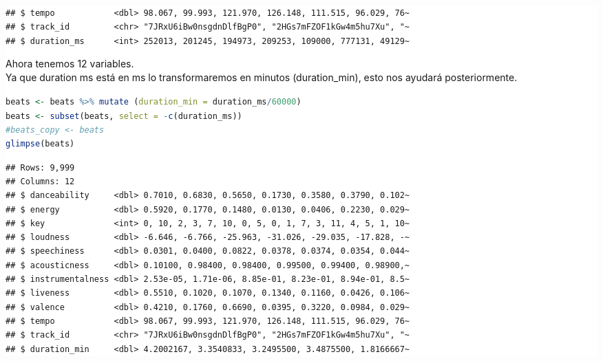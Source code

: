     ## $ tempo            <dbl> 98.067, 99.993, 121.970, 126.148, 111.515, 96.029, 76~
    ## $ track_id         <chr> "7JRxU6iBw0nsgdnDlfBgP0", "2HGs7mFZOF1kGw4m5hu7Xu", "~
    ## $ duration_ms      <int> 252013, 201245, 194973, 209253, 109000, 777131, 49129~

Ahora tenemos 12 variables.  
Ya que duration ms está en ms lo transformaremos en minutos
(duration\_min), esto nos ayudará posteriormente.

``` r
beats <- beats %>% mutate (duration_min = duration_ms/60000)
beats <- subset(beats, select = -c(duration_ms))
#beats_copy <- beats
glimpse(beats)
```

    ## Rows: 9,999
    ## Columns: 12
    ## $ danceability     <dbl> 0.7010, 0.6830, 0.5650, 0.1730, 0.3580, 0.3790, 0.102~
    ## $ energy           <dbl> 0.5920, 0.1770, 0.1480, 0.0130, 0.0406, 0.2230, 0.029~
    ## $ key              <int> 0, 10, 2, 3, 7, 10, 0, 5, 0, 1, 7, 3, 11, 4, 5, 1, 10~
    ## $ loudness         <dbl> -6.646, -6.766, -25.963, -31.026, -29.035, -17.828, -~
    ## $ speechiness      <dbl> 0.0301, 0.0400, 0.0822, 0.0378, 0.0374, 0.0354, 0.044~
    ## $ acousticness     <dbl> 0.10100, 0.98400, 0.98400, 0.99500, 0.99400, 0.98900,~
    ## $ instrumentalness <dbl> 2.53e-05, 1.71e-06, 8.85e-01, 8.23e-01, 8.94e-01, 8.5~
    ## $ liveness         <dbl> 0.5510, 0.1020, 0.1070, 0.1340, 0.1160, 0.0426, 0.106~
    ## $ valence          <dbl> 0.4210, 0.1760, 0.6690, 0.0395, 0.3220, 0.0984, 0.029~
    ## $ tempo            <dbl> 98.067, 99.993, 121.970, 126.148, 111.515, 96.029, 76~
    ## $ track_id         <chr> "7JRxU6iBw0nsgdnDlfBgP0", "2HGs7mFZOF1kGw4m5hu7Xu", "~
    ## $ duration_min     <dbl> 4.2002167, 3.3540833, 3.2495500, 3.4875500, 1.8166667~
